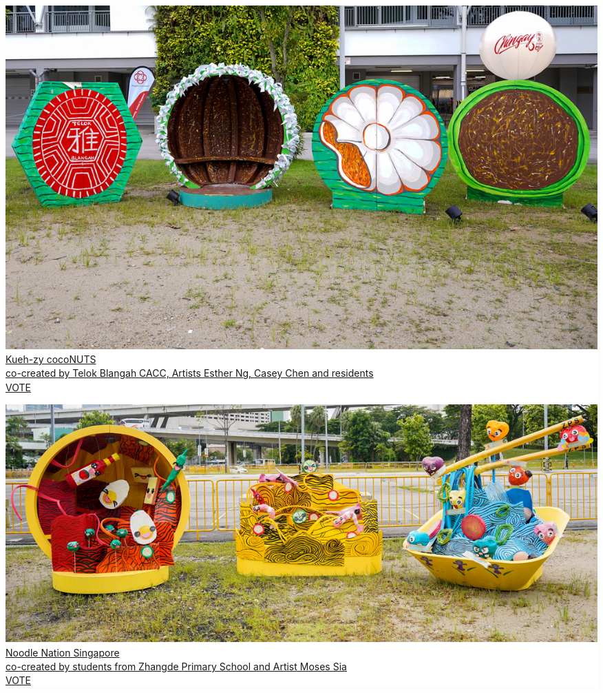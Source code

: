 </a><a rel="noopener noreferrer nofollow" href="https://form.gov.sg/67a484ee21c40f204fea36b7?67a4892398976a2ac2cbb676=Kueh-zy%20cocoNUTS" class="isomer-card"><div class="isomer-card-image"><div class="isomer-image-wrapper"><img style="width: 100%" height="auto" width="100%" alt="Kueh-zy cocoNUTS" src="/images/Chingay2025/PAssionArts2025/Kueh_zy_Coconuts.jpg"></div></div><div class="isomer-card-body"><div class="isomer-card-title">Kueh-zy cocoNUTS</div><div class="isomer-card-description">co-created by Telok Blangah CACC, Artists Esther Ng, Casey Chen and residents</div><div class="isomer-card-link">VOTE</div></div></a>
<a rel="noopener noreferrer nofollow" href="https://form.gov.sg/67a484ee21c40f204fea36b7?67a4892398976a2ac2cbb676=Noodle%20Nation%20Singapore" class="isomer-card">
<div class="isomer-card-image">
<div class="isomer-image-wrapper">
<img style="width: 100%" height="auto" width="100%" alt="Noodle Nation Singapore" src="/images/Chingay2025/PAssionArts2025/Noodle_Nation_Singapore.jpg">
</div>
</div>
<div class="isomer-card-body">
<div class="isomer-card-title">Noodle Nation Singapore</div>
<div class="isomer-card-description">co-created by students from Zhangde Primary School and Artist Moses Sia</div>
<div class="isomer-card-link">VOTE</div>
</div>